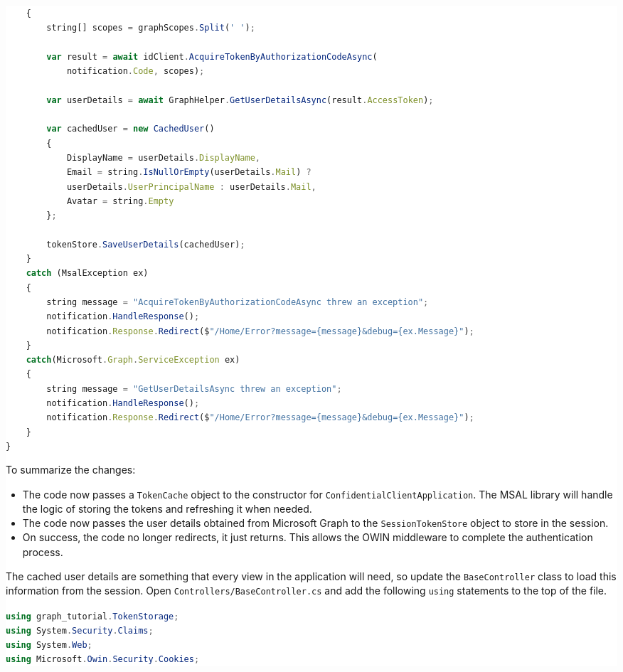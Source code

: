 ```js
    {
        string[] scopes = graphScopes.Split(' ');

        var result = await idClient.AcquireTokenByAuthorizationCodeAsync(
            notification.Code, scopes);

        var userDetails = await GraphHelper.GetUserDetailsAsync(result.AccessToken);

        var cachedUser = new CachedUser()
        {
            DisplayName = userDetails.DisplayName,
            Email = string.IsNullOrEmpty(userDetails.Mail) ?
            userDetails.UserPrincipalName : userDetails.Mail,
            Avatar = string.Empty
        };

        tokenStore.SaveUserDetails(cachedUser);
    }
    catch (MsalException ex)
    {
        string message = "AcquireTokenByAuthorizationCodeAsync threw an exception";
        notification.HandleResponse();
        notification.Response.Redirect($"/Home/Error?message={message}&debug={ex.Message}");
    }
    catch(Microsoft.Graph.ServiceException ex)
    {
        string message = "GetUserDetailsAsync threw an exception";
        notification.HandleResponse();
        notification.Response.Redirect($"/Home/Error?message={message}&debug={ex.Message}");
    }
}
```

To summarize the changes:

- The code now passes a `TokenCache` object to the constructor for `ConfidentialClientApplication`. The MSAL library will handle the logic of storing the tokens and refreshing it when needed.
- The code now passes the user details obtained from Microsoft Graph to the `SessionTokenStore` object to store in the session.
- On success, the code no longer redirects, it just returns. This allows the OWIN middleware to complete the authentication process.

The cached user details are something that every view in the application will need, so update the `BaseController` class to load this information from the session. Open `Controllers/BaseController.cs` and add the following `using` statements to the top of the file.

```cs
using graph_tutorial.TokenStorage;
using System.Security.Claims;
using System.Web;
using Microsoft.Owin.Security.Cookies;
```
